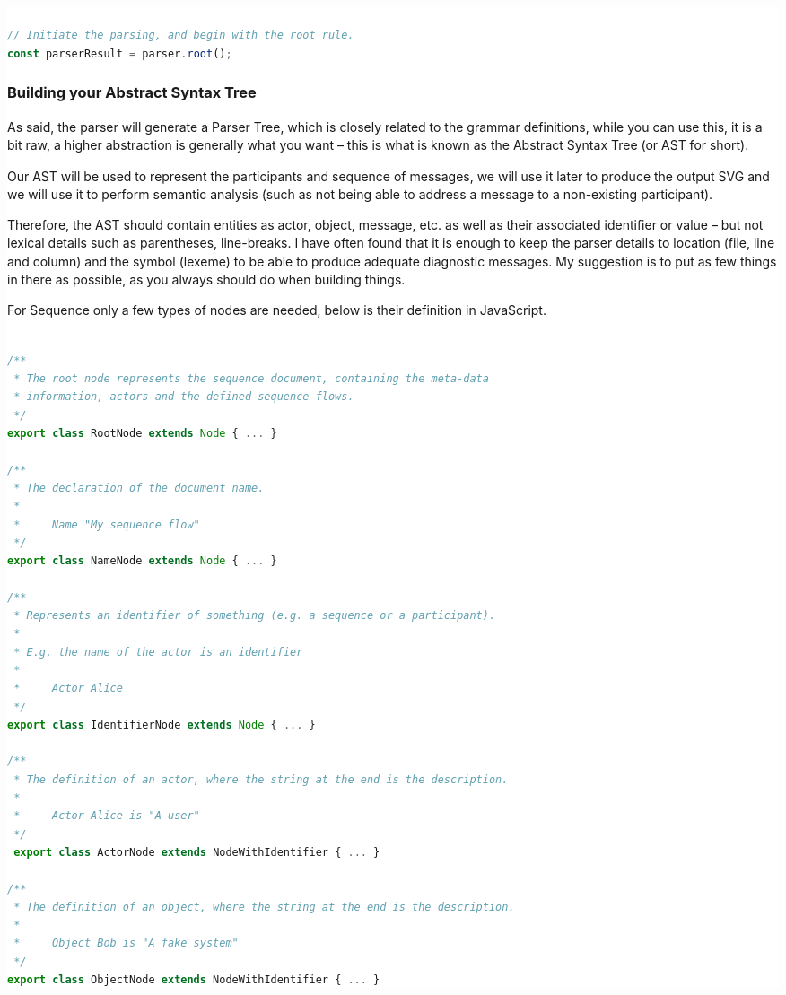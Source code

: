 ```javascript

// Initiate the parsing, and begin with the root rule.
const parserResult = parser.root();
```


### Building your Abstract Syntax Tree

As said, the parser will generate a Parser Tree, which is closely related to the grammar definitions, while you can use this, it is a
bit raw, a higher abstraction is generally what you want – this is what is known as the Abstract Syntax Tree (or AST for short).

Our AST will be used to represent the participants and sequence of messages, we will use it later to produce the output
SVG and we will use it to perform semantic analysis (such as not being able to address a message to a non-existing participant).

Therefore, the AST should contain entities as actor, object, message, etc. as well as their associated identifier or value – but not
lexical details such as parentheses, line-breaks. I have often found that it is enough to keep the parser details to location (file,
line and column) and the symbol (lexeme) to be able to produce adequate diagnostic messages. My suggestion is to put as few things
in there as possible, as you always should do when building things.

For Sequence only a few types of nodes are needed, below is their definition in JavaScript.

```javascript

/**
 * The root node represents the sequence document, containing the meta-data
 * information, actors and the defined sequence flows.
 */
export class RootNode extends Node { ... }

/**
 * The declaration of the document name.
 *
 *     Name "My sequence flow"
 */
export class NameNode extends Node { ... }

/**
 * Represents an identifier of something (e.g. a sequence or a participant).
 *
 * E.g. the name of the actor is an identifier
 *
 *     Actor Alice
 */
export class IdentifierNode extends Node { ... }

/**
 * The definition of an actor, where the string at the end is the description.
 *
 *     Actor Alice is "A user"
 */
 export class ActorNode extends NodeWithIdentifier { ... }

/**
 * The definition of an object, where the string at the end is the description.
 *
 *     Object Bob is "A fake system"
 */
export class ObjectNode extends NodeWithIdentifier { ... }

```